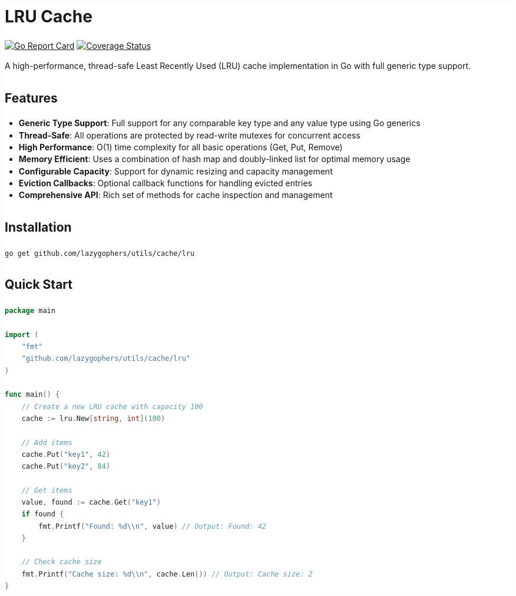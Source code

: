 # LRU Cache

[![Go Report Card](https://goreportcard.com/badge/github.com/lazygophers/utils/cache/lru)](https://goreportcard.com/report/github.com/lazygophers/utils/cache/lru)
[![Coverage Status](https://img.shields.io/badge/coverage-100%25-brightgreen)](https://github.com/lazygophers/utils/cache/lru)

A high-performance, thread-safe Least Recently Used (LRU) cache implementation in Go with full generic type support.

## Features

- **Generic Type Support**: Full support for any comparable key type and any value type using Go generics
- **Thread-Safe**: All operations are protected by read-write mutexes for concurrent access
- **High Performance**: O(1) time complexity for all basic operations (Get, Put, Remove)
- **Memory Efficient**: Uses a combination of hash map and doubly-linked list for optimal memory usage
- **Configurable Capacity**: Support for dynamic resizing and capacity management
- **Eviction Callbacks**: Optional callback functions for handling evicted entries
- **Comprehensive API**: Rich set of methods for cache inspection and management

## Installation

```bash
go get github.com/lazygophers/utils/cache/lru
```

## Quick Start

```go
package main

import (
    "fmt"
    "github.com/lazygophers/utils/cache/lru"
)

func main() {
    // Create a new LRU cache with capacity 100
    cache := lru.New[string, int](100)
    
    // Add items
    cache.Put("key1", 42)
    cache.Put("key2", 84)
    
    // Get items
    value, found := cache.Get("key1")
    if found {
        fmt.Printf("Found: %d\\n", value) // Output: Found: 42
    }
    
    // Check cache size
    fmt.Printf("Cache size: %d\\n", cache.Len()) // Output: Cache size: 2
}
```

